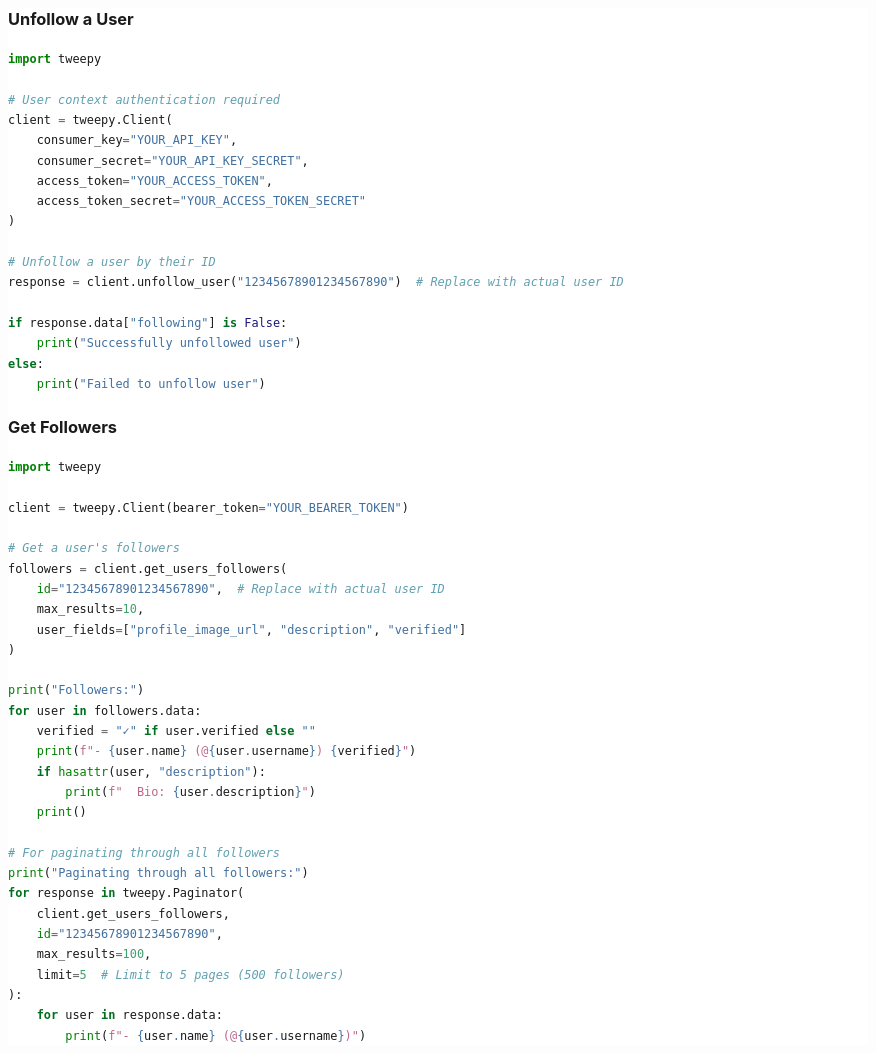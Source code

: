 ### Unfollow a User

```python
import tweepy

# User context authentication required
client = tweepy.Client(
    consumer_key="YOUR_API_KEY",
    consumer_secret="YOUR_API_KEY_SECRET",
    access_token="YOUR_ACCESS_TOKEN",
    access_token_secret="YOUR_ACCESS_TOKEN_SECRET"
)

# Unfollow a user by their ID
response = client.unfollow_user("12345678901234567890")  # Replace with actual user ID

if response.data["following"] is False:
    print("Successfully unfollowed user")
else:
    print("Failed to unfollow user")
```

### Get Followers

```python
import tweepy

client = tweepy.Client(bearer_token="YOUR_BEARER_TOKEN")

# Get a user's followers
followers = client.get_users_followers(
    id="12345678901234567890",  # Replace with actual user ID
    max_results=10,
    user_fields=["profile_image_url", "description", "verified"]
)

print("Followers:")
for user in followers.data:
    verified = "✓" if user.verified else ""
    print(f"- {user.name} (@{user.username}) {verified}")
    if hasattr(user, "description"):
        print(f"  Bio: {user.description}")
    print()

# For paginating through all followers
print("Paginating through all followers:")
for response in tweepy.Paginator(
    client.get_users_followers,
    id="12345678901234567890",
    max_results=100,
    limit=5  # Limit to 5 pages (500 followers)
):
    for user in response.data:
        print(f"- {user.name} (@{user.username})")
```
